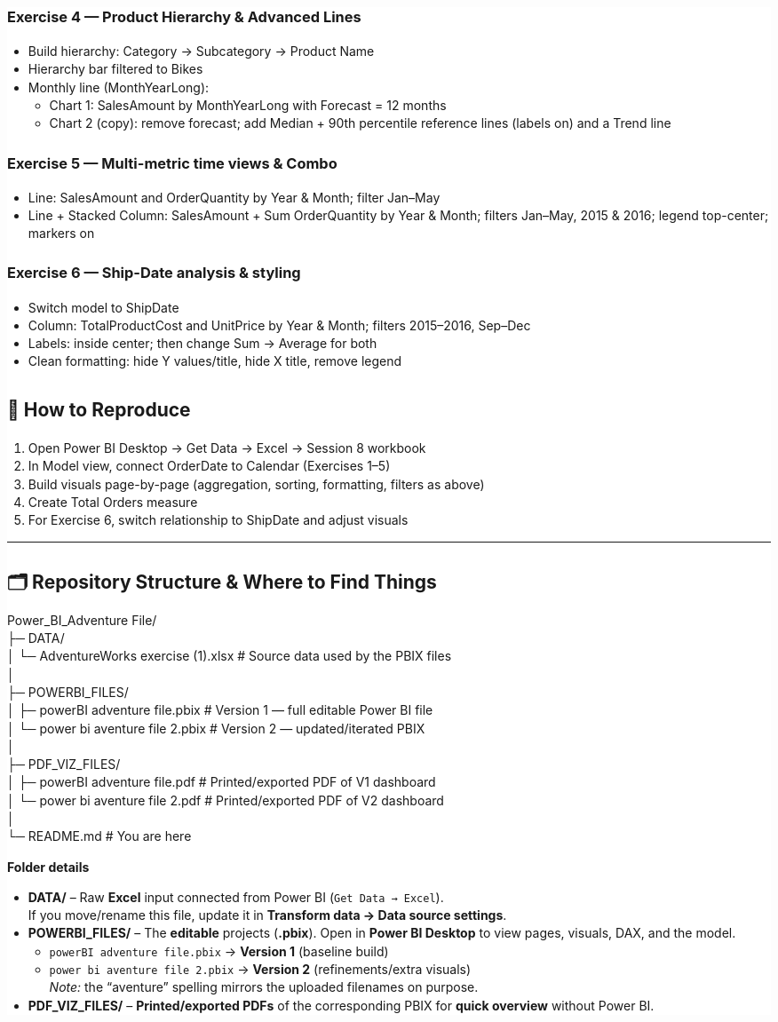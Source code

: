 ### Exercise 4 — Product Hierarchy & Advanced Lines
- Build hierarchy: Category → Subcategory → Product Name
- Hierarchy bar filtered to Bikes
- Monthly line (MonthYearLong):
  - Chart 1: SalesAmount by MonthYearLong with Forecast = 12 months
  - Chart 2 (copy): remove forecast; add Median + 90th percentile reference lines (labels on) and a Trend line

### Exercise 5 — Multi-metric time views & Combo
- Line: SalesAmount and OrderQuantity by Year & Month; filter Jan–May
- Line + Stacked Column: SalesAmount + Sum OrderQuantity by Year & Month; filters Jan–May, 2015 & 2016; legend top-center; markers on

### Exercise 6 — Ship-Date analysis & styling
- Switch model to ShipDate
- Column: TotalProductCost and UnitPrice by Year & Month; filters 2015–2016, Sep–Dec
- Labels: inside center; then change Sum → Average for both
- Clean formatting: hide Y values/title, hide X title, remove legend

## 🧪 How to Reproduce

1. Open Power BI Desktop → Get Data → Excel → Session 8 workbook
2. In Model view, connect OrderDate to Calendar (Exercises 1–5)
3. Build visuals page-by-page (aggregation, sorting, formatting, filters as above)
4. Create Total Orders measure
5. For Exercise 6, switch relationship to ShipDate and adjust visuals
  
---

## 🗂 Repository Structure & Where to Find Things

Power_BI_Adventure File/  
├─ DATA/  
│ └─ AdventureWorks exercise (1).xlsx # Source data used by the PBIX files  
│  
├─ POWERBI_FILES/  
│ ├─ powerBI adventure file.pbix # Version 1 — full editable Power BI file  
│ └─ power bi aventure file 2.pbix # Version 2 — updated/iterated PBIX  
│  
├─ PDF_VIZ_FILES/  
│ ├─ powerBI adventure file.pdf # Printed/exported PDF of V1 dashboard  
│ └─ power bi aventure file 2.pdf # Printed/exported PDF of V2 dashboard  
│  
└─ README.md # You are here  

**Folder details**
- **DATA/** – Raw **Excel** input connected from Power BI (`Get Data → Excel`).  
  If you move/rename this file, update it in **Transform data → Data source settings**.
- **POWERBI_FILES/** – The **editable** projects (**.pbix**). Open in **Power BI Desktop** to view pages, visuals, DAX, and the model.  
  - `powerBI adventure file.pbix` → **Version 1** (baseline build)  
  - `power bi aventure file 2.pbix` → **Version 2** (refinements/extra visuals)  
  *Note:* the “aventure” spelling mirrors the uploaded filenames on purpose.
- **PDF_VIZ_FILES/** – **Printed/exported PDFs** of the corresponding PBIX for **quick overview** without Power BI.

